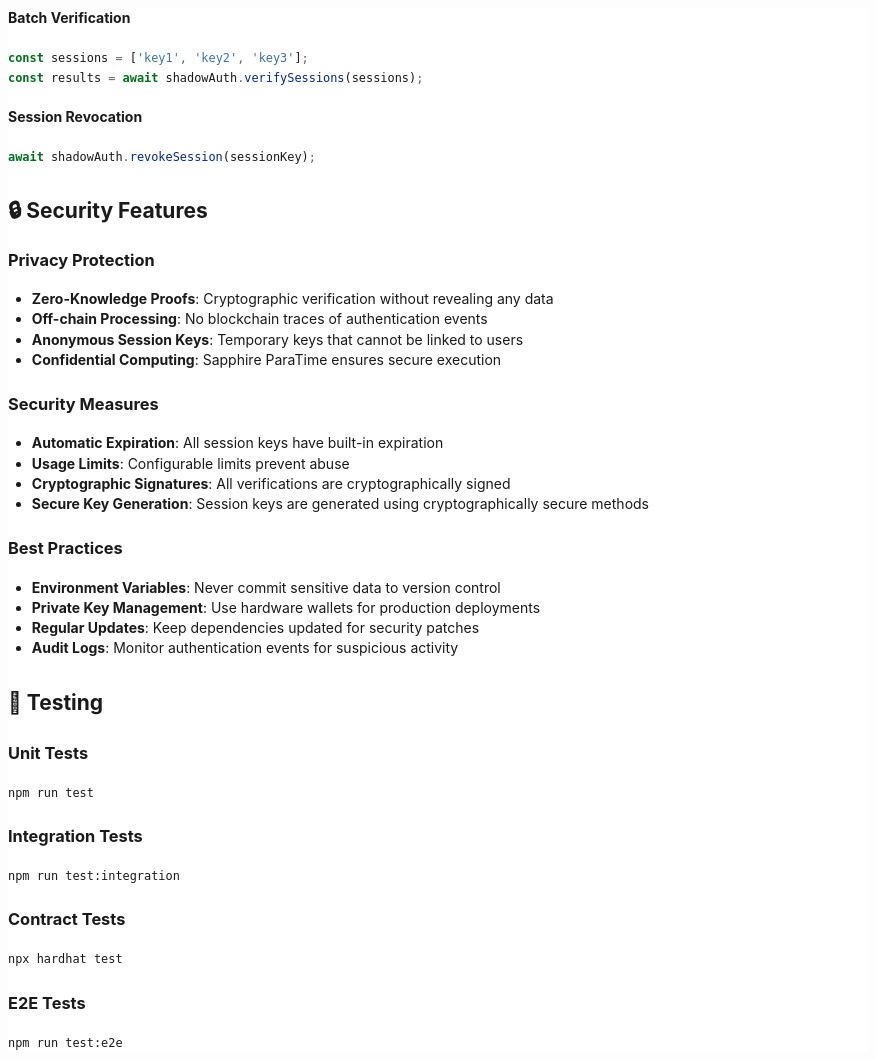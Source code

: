 #### Batch Verification
```typescript
const sessions = ['key1', 'key2', 'key3'];
const results = await shadowAuth.verifySessions(sessions);
```

#### Session Revocation
```typescript
await shadowAuth.revokeSession(sessionKey);
```

## 🔒 Security Features

### Privacy Protection
- **Zero-Knowledge Proofs**: Cryptographic verification without revealing any data
- **Off-chain Processing**: No blockchain traces of authentication events
- **Anonymous Session Keys**: Temporary keys that cannot be linked to users
- **Confidential Computing**: Sapphire ParaTime ensures secure execution

### Security Measures
- **Automatic Expiration**: All session keys have built-in expiration
- **Usage Limits**: Configurable limits prevent abuse
- **Cryptographic Signatures**: All verifications are cryptographically signed
- **Secure Key Generation**: Session keys are generated using cryptographically secure methods

### Best Practices
- **Environment Variables**: Never commit sensitive data to version control
- **Private Key Management**: Use hardware wallets for production deployments
- **Regular Updates**: Keep dependencies updated for security patches
- **Audit Logs**: Monitor authentication events for suspicious activity

## 🧪 Testing

### Unit Tests
```bash
npm run test
```

### Integration Tests
```bash
npm run test:integration
```

### Contract Tests
```bash
npx hardhat test
```

### E2E Tests
```bash
npm run test:e2e
```
